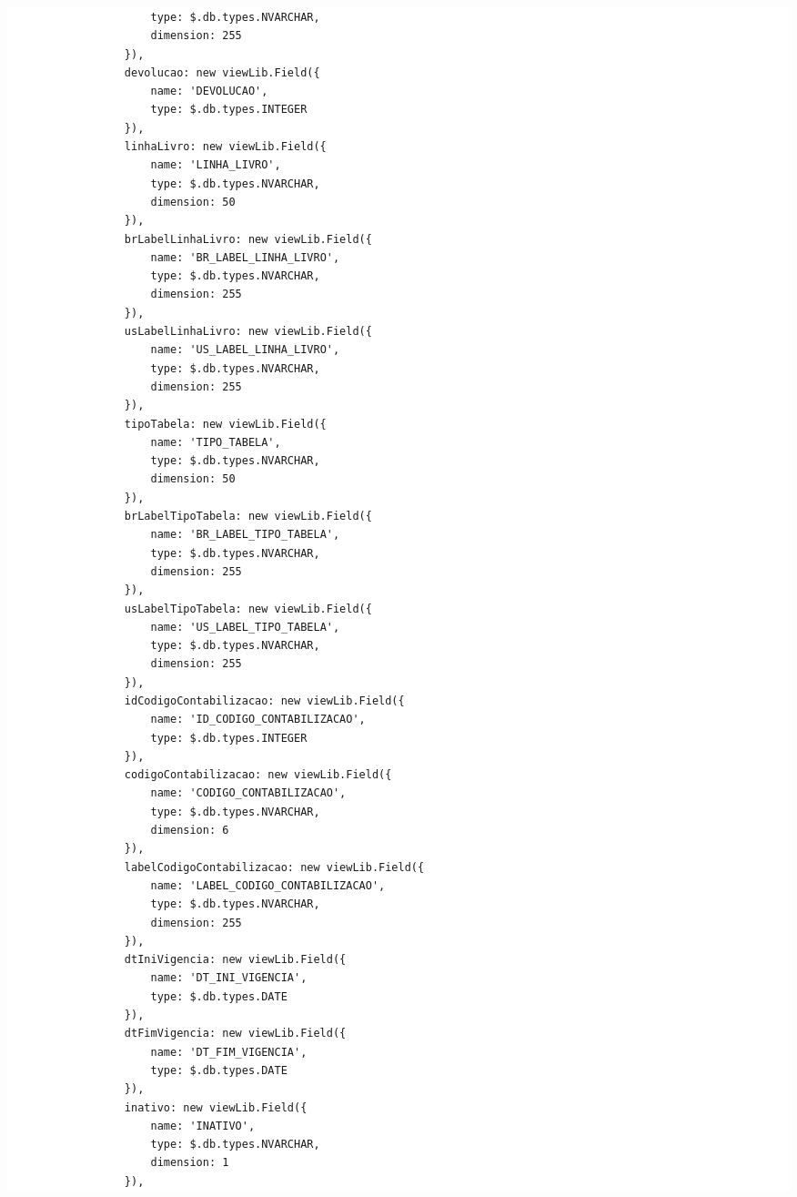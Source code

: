 			              type: $.db.types.NVARCHAR,
			              dimension: 255
			          }),
			          devolucao: new viewLib.Field({
			              name: 'DEVOLUCAO',
			              type: $.db.types.INTEGER
			          }),
			          linhaLivro: new viewLib.Field({
			              name: 'LINHA_LIVRO',
			              type: $.db.types.NVARCHAR,
			              dimension: 50
			          }),
			          brLabelLinhaLivro: new viewLib.Field({
			              name: 'BR_LABEL_LINHA_LIVRO',
			              type: $.db.types.NVARCHAR,
			              dimension: 255
			          }),
			          usLabelLinhaLivro: new viewLib.Field({
			              name: 'US_LABEL_LINHA_LIVRO',
			              type: $.db.types.NVARCHAR,
			              dimension: 255
			          }),
			          tipoTabela: new viewLib.Field({
			              name: 'TIPO_TABELA',
			              type: $.db.types.NVARCHAR,
			              dimension: 50
			          }),
			          brLabelTipoTabela: new viewLib.Field({
			              name: 'BR_LABEL_TIPO_TABELA',
			              type: $.db.types.NVARCHAR,
			              dimension: 255
			          }),
			          usLabelTipoTabela: new viewLib.Field({
			              name: 'US_LABEL_TIPO_TABELA',
			              type: $.db.types.NVARCHAR,
			              dimension: 255
			          }),
			          idCodigoContabilizacao: new viewLib.Field({
			              name: 'ID_CODIGO_CONTABILIZACAO',
			              type: $.db.types.INTEGER
			          }),
			          codigoContabilizacao: new viewLib.Field({
			              name: 'CODIGO_CONTABILIZACAO',
			              type: $.db.types.NVARCHAR,
			              dimension: 6
			          }),
			          labelCodigoContabilizacao: new viewLib.Field({
			              name: 'LABEL_CODIGO_CONTABILIZACAO',
			              type: $.db.types.NVARCHAR,
			              dimension: 255
			          }),
			          dtIniVigencia: new viewLib.Field({
			              name: 'DT_INI_VIGENCIA',
			              type: $.db.types.DATE
			          }),
			          dtFimVigencia: new viewLib.Field({
			              name: 'DT_FIM_VIGENCIA',
			              type: $.db.types.DATE
			          }),
			          inativo: new viewLib.Field({
			              name: 'INATIVO',
			              type: $.db.types.NVARCHAR,
			              dimension: 1
			          }),